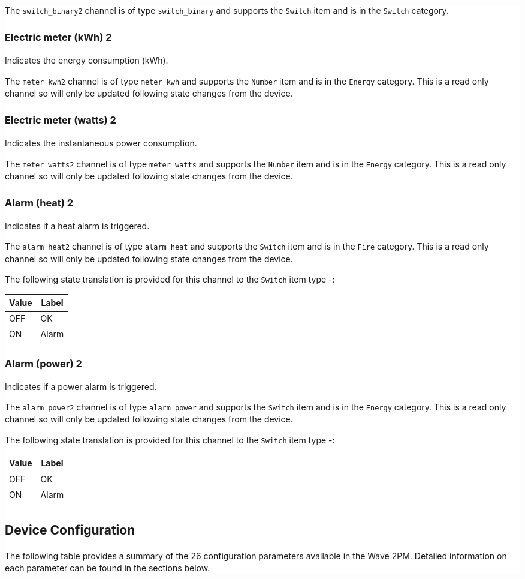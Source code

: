 The ```switch_binary2``` channel is of type ```switch_binary``` and supports the ```Switch``` item and is in the ```Switch``` category.

### Electric meter (kWh) 2
Indicates the energy consumption (kWh).

The ```meter_kwh2``` channel is of type ```meter_kwh``` and supports the ```Number``` item and is in the ```Energy``` category. This is a read only channel so will only be updated following state changes from the device.

### Electric meter (watts) 2
Indicates the instantaneous power consumption.

The ```meter_watts2``` channel is of type ```meter_watts``` and supports the ```Number``` item and is in the ```Energy``` category. This is a read only channel so will only be updated following state changes from the device.

### Alarm (heat) 2
Indicates if a heat alarm is triggered.

The ```alarm_heat2``` channel is of type ```alarm_heat``` and supports the ```Switch``` item and is in the ```Fire``` category. This is a read only channel so will only be updated following state changes from the device.

The following state translation is provided for this channel to the ```Switch``` item type -:

| Value | Label     |
|-------|-----------|
| OFF | OK |
| ON | Alarm |

### Alarm (power) 2
Indicates if a power alarm is triggered.

The ```alarm_power2``` channel is of type ```alarm_power``` and supports the ```Switch``` item and is in the ```Energy``` category. This is a read only channel so will only be updated following state changes from the device.

The following state translation is provided for this channel to the ```Switch``` item type -:

| Value | Label     |
|-------|-----------|
| OFF | OK |
| ON | Alarm |



## Device Configuration

The following table provides a summary of the 26 configuration parameters available in the Wave 2PM.
Detailed information on each parameter can be found in the sections below.
